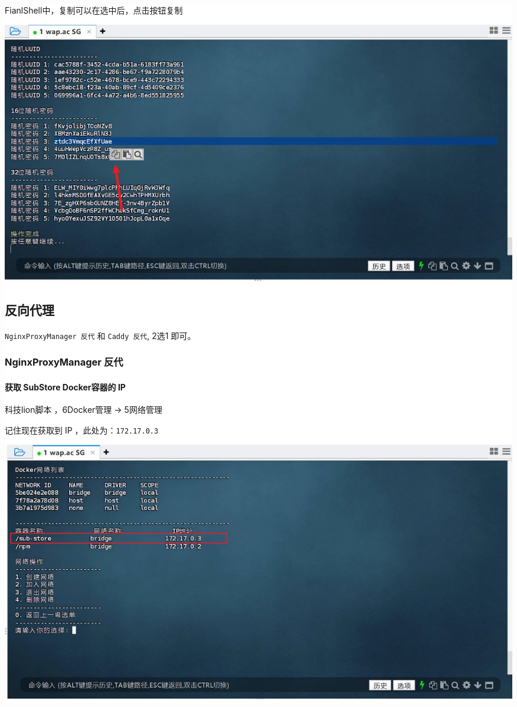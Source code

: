 FianlShell中，复制可以在选中后，点击按钮复制

![docker4](../substore/Photo/docker4.webp)


## 反向代理

`NginxProxyManager 反代` 和 `Caddy 反代`, 2选1 即可。

### NginxProxyManager 反代

#### 获取 SubStore Docker容器的 IP

科技lion脚本 ，6Docker管理 → 5网络管理

记住现在获取到 IP ，此处为：`172.17.0.3`

![npm6](../substore/Photo/npm6.webp)
